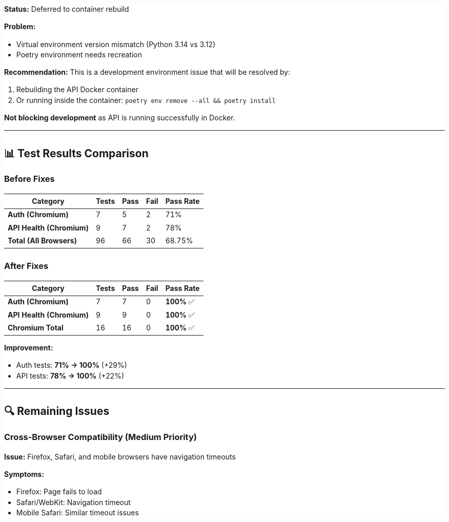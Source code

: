 **Status:** Deferred to container rebuild

**Problem:**

- Virtual environment version mismatch (Python 3.14 vs 3.12)
- Poetry environment needs recreation

**Recommendation:**
This is a development environment issue that will be resolved by:

1. Rebuilding the API Docker container
2. Or running inside the container: `poetry env remove --all && poetry install`

**Not blocking development** as API is running successfully in Docker.

---

## 📊 Test Results Comparison

### Before Fixes

| Category                  | Tests | Pass | Fail | Pass Rate |
| ------------------------- | ----- | ---- | ---- | --------- |
| **Auth (Chromium)**       | 7     | 5    | 2    | 71%       |
| **API Health (Chromium)** | 9     | 7    | 2    | 78%       |
| **Total (All Browsers)**  | 96    | 66   | 30   | 68.75%    |

### After Fixes

| Category                  | Tests | Pass | Fail | Pass Rate   |
| ------------------------- | ----- | ---- | ---- | ----------- |
| **Auth (Chromium)**       | 7     | 7    | 0    | **100%** ✅ |
| **API Health (Chromium)** | 9     | 9    | 0    | **100%** ✅ |
| **Chromium Total**        | 16    | 16   | 0    | **100%** ✅ |

**Improvement:**

- Auth tests: **71% → 100%** (+29%)
- API tests: **78% → 100%** (+22%)

---

## 🔍 Remaining Issues

### Cross-Browser Compatibility (Medium Priority)

**Issue:** Firefox, Safari, and mobile browsers have navigation timeouts

**Symptoms:**

- Firefox: Page fails to load
- Safari/WebKit: Navigation timeout
- Mobile Safari: Similar timeout issues

